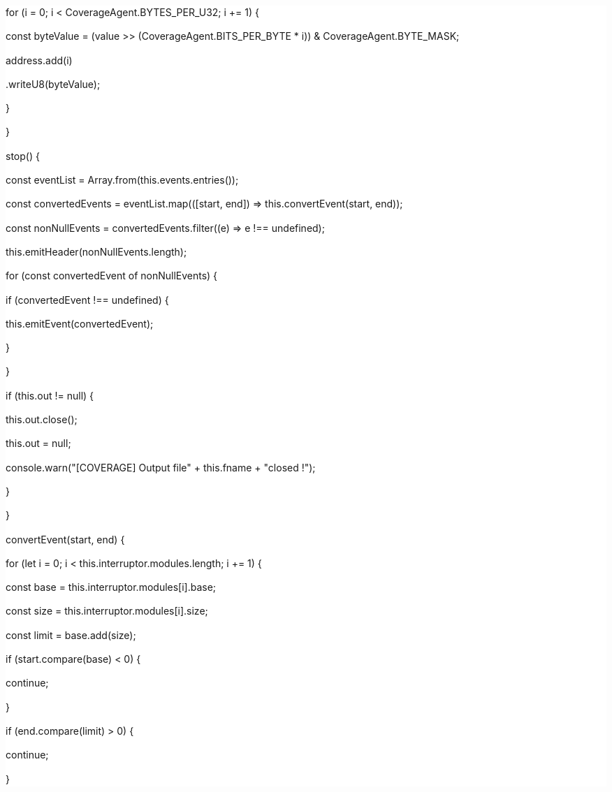 for (i = 0; i < CoverageAgent.BYTES_PER_U32; i += 1) {

const byteValue = (value >> (CoverageAgent.BITS_PER_BYTE * i)) & CoverageAgent.BYTE_MASK;

address.add(i)

.writeU8(byteValue);

}

}

stop() {

const eventList = Array.from(this.events.entries());

const convertedEvents = eventList.map(([start, end]) => this.convertEvent(start, end));

const nonNullEvents = convertedEvents.filter((e) => e !== undefined);

this.emitHeader(nonNullEvents.length);

for (const convertedEvent of nonNullEvents) {

if (convertedEvent !== undefined) {

this.emitEvent(convertedEvent);

}

}

if (this.out != null) {

this.out.close();

this.out = null;

console.warn("[COVERAGE] Output file" + this.fname + "closed !");

}

}

convertEvent(start, end) {

for (let i = 0; i < this.interruptor.modules.length; i += 1) {

const base = this.interruptor.modules[i].base;

const size = this.interruptor.modules[i].size;

const limit = base.add(size);

if (start.compare(base) < 0) {

continue;

}

if (end.compare(limit) > 0) {

continue;

}

